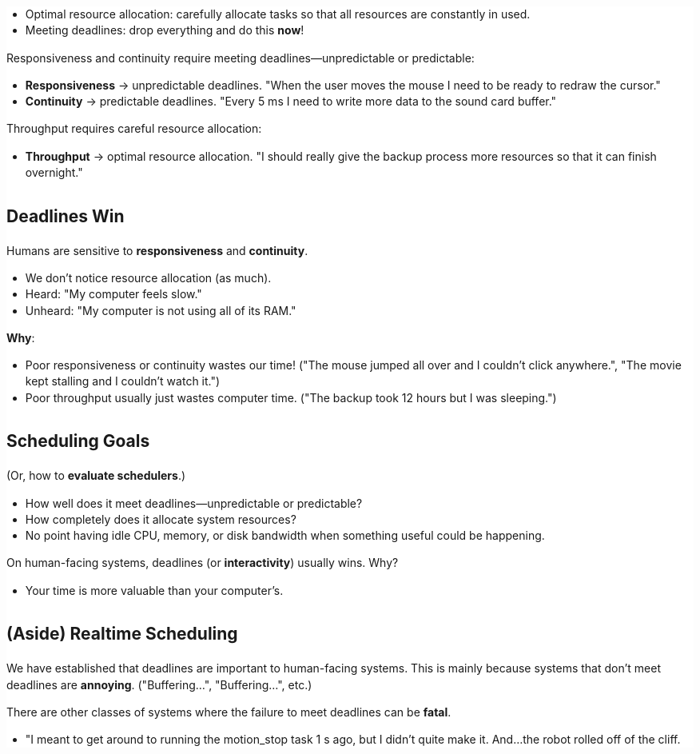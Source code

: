* Optimal resource allocation: carefully allocate tasks so that all resources are constantly in used.
* Meeting deadlines: drop everything and do this **now**!

Responsiveness and continuity require meeting deadlines—unpredictable or predictable:

* **Responsiveness** → unpredictable deadlines. "When the user moves the mouse I need to be ready to redraw the cursor."
* **Continuity** → predictable deadlines. "Every 5 ms I need to write more data to the sound card buffer."

Throughput requires careful resource allocation:

* **Throughput** → optimal resource allocation. "I should really give the backup process more resources so that it can finish overnight."

## Deadlines Win
Humans are sensitive to **responsiveness** and **continuity**.

* We don’t notice resource allocation (as much).
* Heard: "My computer feels slow."
* Unheard: "My computer is not using all of its RAM."

**Why**:

* Poor responsiveness or continuity wastes our time! ("The mouse jumped all over and I couldn’t click anywhere.", "The movie kept stalling and I couldn’t watch it.")
* Poor throughput usually just wastes computer time. ("The backup took 12 hours but I was sleeping.")

## Scheduling Goals
(Or, how to **evaluate schedulers**.)

* How well does it meet deadlines—unpredictable or predictable?
* How completely does it allocate system resources?
* No point having idle CPU, memory, or disk bandwidth when something useful could be happening.

On human-facing systems, deadlines (or **interactivity**) usually wins. Why?
* Your time is more valuable than your computer’s.

## (Aside) Realtime Scheduling

We have established that deadlines are important to human-facing systems. This is mainly because systems that don’t meet deadlines are **annoying**. ("Buffering…​", "Buffering…​", etc.)

There are other classes of systems where the failure to meet deadlines can be **fatal**.

* "I meant to get around to running the motion_stop task 1 s ago, but I didn’t quite make it. And…​the robot rolled off of the cliff.
